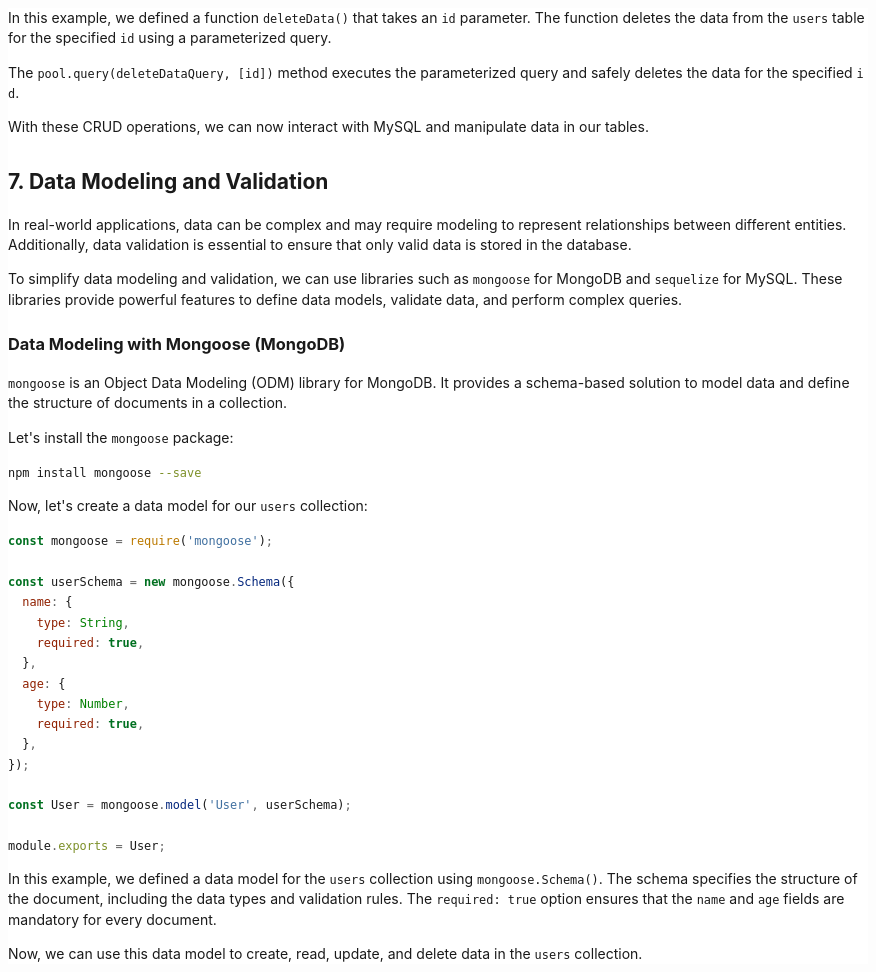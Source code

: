 In this example, we defined a function `deleteData()` that takes an `id` parameter. The function deletes the data from the `users` table for the specified `id` using a parameterized query.

The `pool.query(deleteDataQuery, [id])` method executes the parameterized query and safely deletes the data for the specified `id`.

With these CRUD operations, we can now interact with MySQL and manipulate data in our tables.

## 7. Data Modeling and Validation

In real-world applications, data can be complex and may require modeling to represent relationships between different entities. Additionally, data validation is essential to ensure that only valid data is stored in the database.

To simplify data modeling and validation, we can use libraries such as `mongoose` for MongoDB and `sequelize` for MySQL. These libraries provide powerful features to define data models, validate data, and perform complex queries.

### Data Modeling with Mongoose (MongoDB)

`mongoose` is an Object Data Modeling (ODM) library for MongoDB. It provides a schema-based solution to model data and define the structure of documents in a collection.

Let's install the `mongoose` package:

```bash
npm install mongoose --save
```

Now, let's create a data model for our `users` collection:

```javascript
const mongoose = require('mongoose');

const userSchema = new mongoose.Schema({
  name: {
    type: String,
    required: true,
  },
  age: {
    type: Number,
    required: true,
  },
});

const User = mongoose.model('User', userSchema);

module.exports = User;
```

In this example, we defined a data model for the `users` collection using `mongoose.Schema()`. The schema specifies the structure of the document, including the data types and validation rules. The `required: true` option ensures that the `name` and `age` fields are mandatory for every document.

Now, we can use this data model to create, read, update, and delete data in the `users` collection.
